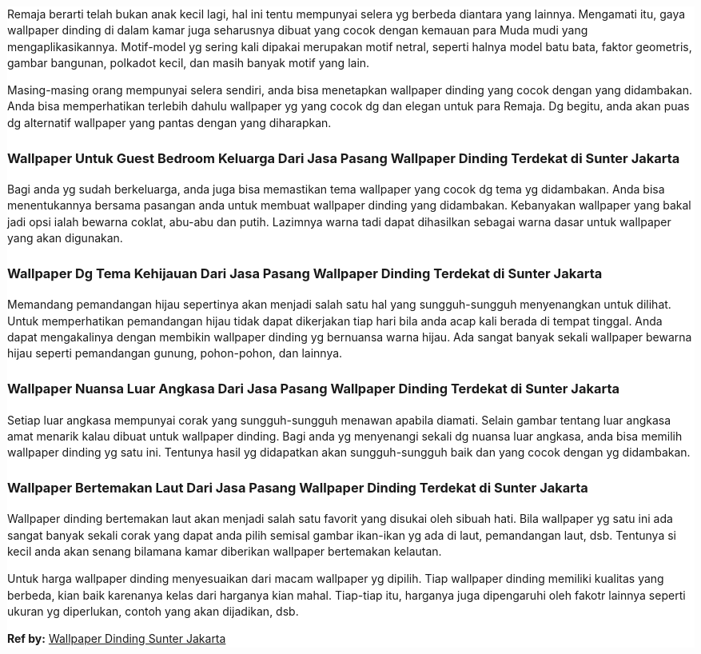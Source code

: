 Remaja berarti telah bukan anak kecil lagi, hal ini tentu mempunyai selera yg berbeda diantara yang lainnya. Mengamati itu, gaya wallpaper dinding di dalam kamar juga seharusnya dibuat yang cocok dengan kemauan para Muda mudi yang mengaplikasikannya. Motif-model yg sering kali dipakai merupakan motif netral, seperti halnya model batu bata, faktor geometris, gambar bangunan, polkadot kecil, dan masih banyak motif yang lain.

Masing-masing orang mempunyai selera sendiri, anda bisa menetapkan wallpaper dinding yang cocok dengan yang didambakan. Anda bisa memperhatikan terlebih dahulu wallpaper yg yang cocok dg dan elegan untuk para Remaja. Dg begitu, anda akan puas dg alternatif wallpaper yang pantas dengan yang diharapkan.

### Wallpaper Untuk Guest Bedroom Keluarga Dari Jasa Pasang Wallpaper Dinding Terdekat di Sunter Jakarta

Bagi anda yg sudah berkeluarga, anda juga bisa memastikan tema wallpaper yang cocok dg tema yg didambakan. Anda bisa menentukannya bersama pasangan anda untuk membuat wallpaper dinding yang didambakan. Kebanyakan wallpaper yang bakal jadi opsi ialah bewarna coklat, abu-abu dan putih. Lazimnya warna tadi dapat dihasilkan sebagai warna dasar untuk wallpaper yang akan digunakan.

### Wallpaper Dg Tema Kehijauan Dari Jasa Pasang Wallpaper Dinding Terdekat di Sunter Jakarta

Memandang pemandangan hijau sepertinya akan menjadi salah satu hal yang sungguh-sungguh menyenangkan untuk dilihat. Untuk memperhatikan pemandangan hijau tidak dapat dikerjakan tiap hari bila anda acap kali berada di tempat tinggal. Anda dapat mengakalinya dengan membikin wallpaper dinding yg bernuansa warna hijau. Ada sangat banyak sekali wallpaper bewarna hijau seperti pemandangan gunung, pohon-pohon, dan lainnya.

### Wallpaper Nuansa Luar Angkasa Dari Jasa Pasang Wallpaper Dinding Terdekat di Sunter Jakarta

Setiap luar angkasa mempunyai corak yang sungguh-sungguh menawan apabila diamati. Selain gambar tentang luar angkasa amat menarik kalau dibuat untuk wallpaper dinding. Bagi anda yg menyenangi sekali dg nuansa luar angkasa, anda bisa memilih wallpaper dinding yg satu ini. Tentunya hasil yg didapatkan akan sungguh-sungguh baik dan yang cocok dengan yg didambakan.

### Wallpaper Bertemakan Laut Dari Jasa Pasang Wallpaper Dinding Terdekat di Sunter Jakarta

Wallpaper dinding bertemakan laut akan menjadi salah satu favorit yang disukai oleh sibuah hati. Bila wallpaper yg satu ini ada sangat banyak sekali corak yang dapat anda pilih semisal gambar ikan-ikan yg ada di laut, pemandangan laut, dsb. Tentunya si kecil anda akan senang bilamana kamar diberikan wallpaper bertemakan kelautan.

Untuk harga wallpaper dinding menyesuaikan dari macam wallpaper yg dipilih. Tiap wallpaper dinding memiliki kualitas yang berbeda, kian baik karenanya kelas dari harganya kian mahal. Tiap-tiap itu, harganya juga dipengaruhi oleh fakotr lainnya seperti ukuran yg diperlukan, contoh yang akan dijadikan, dsb.

**Ref by:** [Wallpaper Dinding Sunter Jakarta](https://id.wikipedia.org/wiki/Wallpaper)
